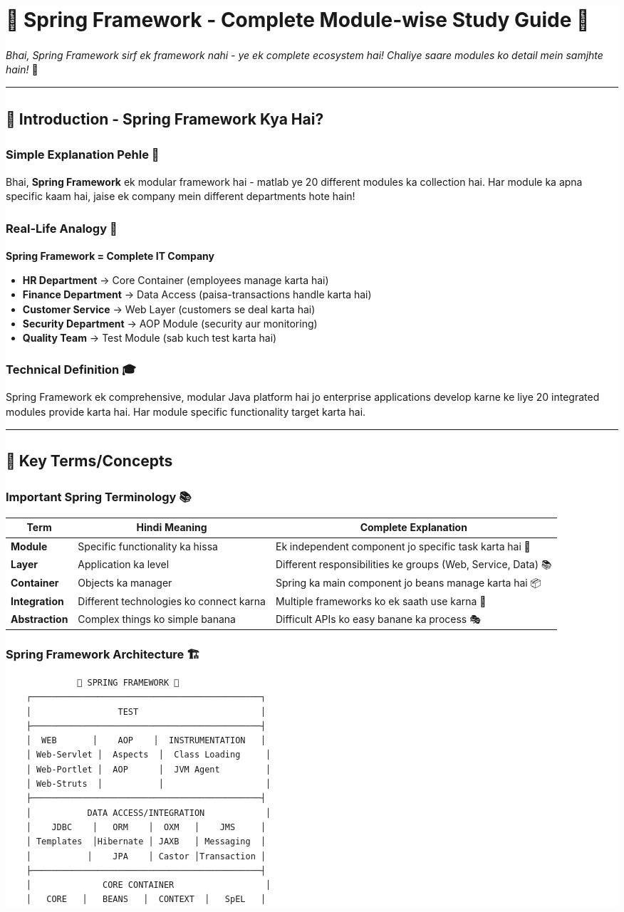 # 🌸 Spring Framework - Complete Module-wise Study Guide 🚀

*Bhai, Spring Framework sirf ek framework nahi - ye ek complete ecosystem hai! Chaliye saare modules ko detail mein samjhte hain!* 💪

---

## 🤔 Introduction - Spring Framework Kya Hai?

### Simple Explanation Pehle 📝
Bhai, **Spring Framework** ek modular framework hai - matlab ye 20 different modules ka collection hai. Har module ka apna specific kaam hai, jaise ek company mein different departments hote hain!

### Real-Life Analogy 🏢
**Spring Framework = Complete IT Company**
- **HR Department** → Core Container (employees manage karta hai)
- **Finance Department** → Data Access (paisa-transactions handle karta hai)  
- **Customer Service** → Web Layer (customers se deal karta hai)
- **Security Department** → AOP Module (security aur monitoring)
- **Quality Team** → Test Module (sab kuch test karta hai)

### Technical Definition 🎓
Spring Framework ek comprehensive, modular Java platform hai jo enterprise applications develop karne ke liye 20 integrated modules provide karta hai. Har module specific functionality target karta hai.

---

## 🔑 Key Terms/Concepts

### Important Spring Terminology 📚

| Term | Hindi Meaning | Complete Explanation |
|------|---------------|---------------------|
| **Module** | Specific functionality ka hissa | Ek independent component jo specific task karta hai 🧩 |
| **Layer** | Application ka level | Different responsibilities ke groups (Web, Service, Data) 📚 |
| **Container** | Objects ka manager | Spring ka main component jo beans manage karta hai 📦 |
| **Integration** | Different technologies ko connect karna | Multiple frameworks ko ek saath use karna 🔗 |
| **Abstraction** | Complex things ko simple banana | Difficult APIs ko easy banane ka process 🎭 |

### Spring Framework Architecture 🏗️
```
              🌸 SPRING FRAMEWORK 🌸
    ┌─────────────────────────────────────────────┐
    │                 TEST                        │
    ├─────────────────────────────────────────────┤
    │  WEB       │    AOP    │  INSTRUMENTATION   │
    │ Web-Servlet │  Aspects  │  Class Loading     │
    │ Web-Portlet │  AOP      │  JVM Agent         │  
    │ Web-Struts  │           │                    │
    ├─────────────────────────────────────────────┤
    │           DATA ACCESS/INTEGRATION            │
    │    JDBC    │   ORM    │  OXM   │    JMS     │
    │ Templates  │Hibernate │ JAXB   │ Messaging  │
    │           │    JPA    │ Castor │Transaction │
    ├─────────────────────────────────────────────┤
    │              CORE CONTAINER                  │
    │   CORE   │   BEANS   │  CONTEXT  │   SpEL   │
```